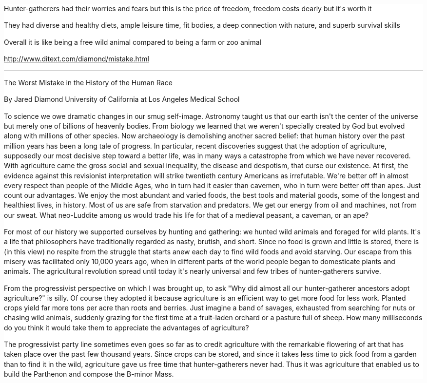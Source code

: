 ---
---

Hunter-gatherers had their worries and fears but this is the price of freedom, freedom costs dearly but it's worth it 

They had diverse and healthy diets, ample leisure time, fit bodies, a deep connection with nature, and superb survival skills 

Overall it is like being a free wild animal compared to being a farm or zoo animal

<http://www.ditext.com/diamond/mistake.html>

----

The Worst Mistake in the History of the Human Race

By Jared Diamond 
University of California at Los Angeles Medical School

To science we owe dramatic changes in our smug self-image. Astronomy taught us that our earth isn't the center of the universe but merely one of billions of heavenly bodies. From biology we learned that we weren't specially created by God but evolved along with millions of other species. Now archaeology is demolishing another sacred belief: that human history over the past million years has been a long tale of progress. In particular, recent discoveries suggest that the adoption of agriculture, supposedly our most decisive step toward a better life, was in many ways a catastrophe from which we have never recovered. With agriculture came the gross social and sexual inequality, the disease and despotism, that curse our existence.
At first, the evidence against this revisionist interpretation will strike twentieth century Americans as irrefutable. We're better off in almost every respect than people of the Middle Ages, who in turn had it easier than cavemen, who in turn were better off than apes. Just count our advantages. We enjoy the most abundant and varied foods, the best tools and material goods, some of the longest and healthiest lives, in history. Most of us are safe from starvation and predators. We get our energy from oil and machines, not from our sweat. What neo-Luddite among us would trade his life for that of a medieval peasant, a caveman, or an ape?

For most of our history we supported ourselves by hunting and gathering: we hunted wild animals and foraged for wild plants. It's a life that philosophers have traditionally regarded as nasty, brutish, and short. Since no food is grown and little is stored, there is (in this view) no respite from the struggle that starts anew each day to find wild foods and avoid starving. Our escape from this misery was facilitated only 10,000 years ago, when in different parts of the world people began to domesticate plants and animals. The agricultural revolution spread until today it's nearly universal and few tribes of hunter-gatherers survive.

From the progressivist perspective on which I was brought up, to ask "Why did almost all our hunter-gatherer ancestors adopt agriculture?" is silly. Of course they adopted it because agriculture is an efficient way to get more food for less work. Planted crops yield far more tons per acre than roots and berries. Just imagine a band of savages, exhausted from searching for nuts or chasing wild animals, suddenly grazing for the first time at a fruit-laden orchard or a pasture full of sheep. How many milliseconds do you think it would take them to appreciate the advantages of agriculture?

The progressivist party line sometimes even goes so far as to credit agriculture with the remarkable flowering of art that has taken place over the past few thousand years. Since crops can be stored, and since it takes less time to pick food from a garden than to find it in the wild, agriculture gave us free time that hunter-gatherers never had. Thus it was agriculture that enabled us to build the Parthenon and compose the B-minor Mass.
